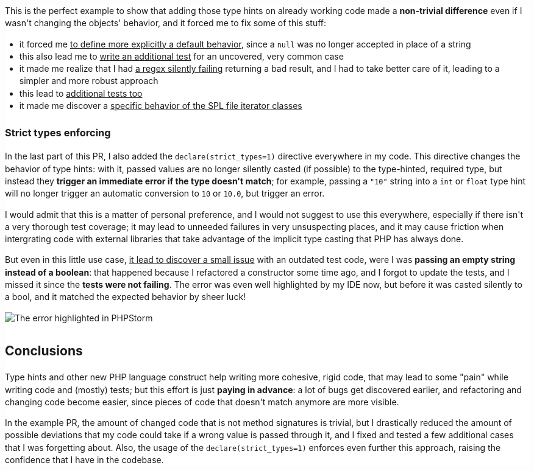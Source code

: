 This is the perfect example to show that adding those type hints on already working code made a **non-trivial difference** even if I wasn't changing the objects' behavior, and it forced me to fix some of this stuff:

 * it forced me [to define more explicitly a default behavior](https://github.com/facile-it/paraunit/pull/93/files#diff-049f05e192bb0dcb9cf59ad2bbd43ceaR79), since a `null` was no longer accepted in place of a string
 * this also lead me to [write an additional test](https://github.com/facile-it/paraunit/pull/93/commits/6aa9286256ed47c7b4500b990e030588b18b7770) for an uncovered, very common case
 * it made me realize that I had [a regex silently failing](https://github.com/facile-it/paraunit/pull/93/files#diff-f3225dfaa1d4e63e21a7e51880c63bbbR40) returning a bad result, and I had to take better care of it, leading to a simpler and more robust approach
 * this lead to [additional tests too](https://github.com/facile-it/paraunit/pull/93/commits/b5463b122e87f14dbaf6fa2ff78ba53f14ae737a#diff-59b76fc4702a8549daa568e542d71498R42)
 * it made me discover a [specific behavior of the SPL file iterator classes](https://github.com/facile-it/paraunit/pull/93/commits/61c786c6faa0020465abd8243ee1415883193a94#diff-4fd831bf7fb1767a7a49e0954a98fb05R98)

### Strict types enforcing

In the last part of this PR, I also added the `declare(strict_types=1)` directive everywhere in my code. This directive changes the behavior of type hints: with it, passed values are no longer silently casted (if possible) to the type-hinted, required type, but instead they **trigger an immediate error if the type doesn't match**; for example, passing a `"10"` string into a `int` or `float` type hint will no longer trigger an automatic conversion to `10` or `10.0`, but trigger an error.

I would admit that this is a matter of personal preference, and I would not suggest to use this everywhere, especially if there isn't a very thorough test coverage; it may lead to unneeded failures in very unsuspecting places, and it may cause friction when intergrating code with external libraries that take advantage of the implicit type casting that PHP has always done. 

But even in this little use case, [it lead to discover a small issue](https://travis-ci.org/facile-it/paraunit/jobs/236293288) with an outdated test code, were I was **passing an empty string instead of a boolean**: that happened because I refactored a constructor some time ago, and I forgot to update the tests, and I missed it since the **tests were not failing**. The error was even well highlighted by my IDE now, but before it was casted silently to a bool, and it matched the expected behavior by sheer luck!
 
![The error highlighted in PHPStorm](/images/visual-debt-typehints/phpstorm-error-highlight.png) 

## Conclusions

Type hints and other new PHP language construct help writing more cohesive, rigid code, that may lead to some "pain" while writing code and (mostly) tests; but this effort is just **paying in advance**: a lot of bugs get discovered earlier, and refactoring and changing code become easier, since pieces of code that doesn't match anymore are more visible.

In the example PR, the amount of changed code that is not method signatures is trivial, but I drastically reduced the amount of possible deviations that my code could take if a wrong value is passed through it, and I fixed and tested a few additional cases that I was forgetting about. Also, the usage of the `declare(strict_types=1)` enforces even further this approach, raising the confidence that I have in the codebase.
